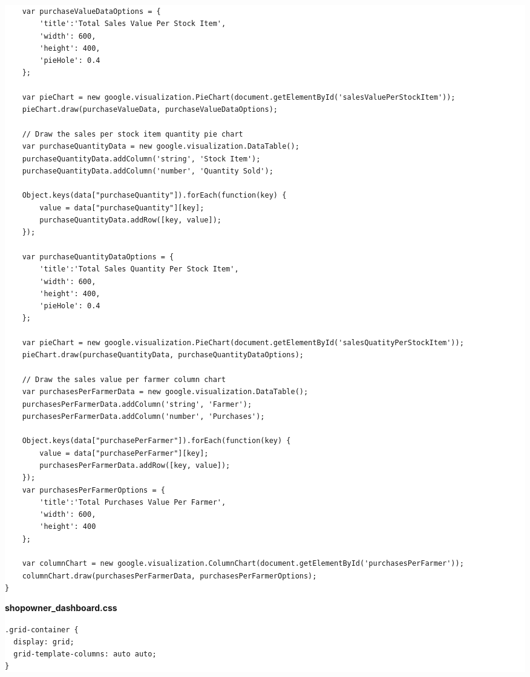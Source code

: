         var purchaseValueDataOptions = {
            'title':'Total Sales Value Per Stock Item',
            'width': 600,
            'height': 400,
            'pieHole': 0.4
        };
        
        var pieChart = new google.visualization.PieChart(document.getElementById('salesValuePerStockItem'));
        pieChart.draw(purchaseValueData, purchaseValueDataOptions);
        
        // Draw the sales per stock item quantity pie chart
        var purchaseQuantityData = new google.visualization.DataTable();
        purchaseQuantityData.addColumn('string', 'Stock Item');
        purchaseQuantityData.addColumn('number', 'Quantity Sold');
        
        Object.keys(data["purchaseQuantity"]).forEach(function(key) {
            value = data["purchaseQuantity"][key];
            purchaseQuantityData.addRow([key, value]);
        });
        
        var purchaseQuantityDataOptions = {
            'title':'Total Sales Quantity Per Stock Item',
            'width': 600,
            'height': 400,
            'pieHole': 0.4
        };
        
        var pieChart = new google.visualization.PieChart(document.getElementById('salesQuatityPerStockItem'));
        pieChart.draw(purchaseQuantityData, purchaseQuantityDataOptions);
        
        // Draw the sales value per farmer column chart
        var purchasesPerFarmerData = new google.visualization.DataTable();
        purchasesPerFarmerData.addColumn('string', 'Farmer');
        purchasesPerFarmerData.addColumn('number', 'Purchases');
                
        Object.keys(data["purchasePerFarmer"]).forEach(function(key) {
            value = data["purchasePerFarmer"][key];
            purchasesPerFarmerData.addRow([key, value]);
        });
        var purchasesPerFarmerOptions = {
            'title':'Total Purchases Value Per Farmer',
            'width': 600,
            'height': 400
        };
        
        var columnChart = new google.visualization.ColumnChart(document.getElementById('purchasesPerFarmer'));
        columnChart.draw(purchasesPerFarmerData, purchasesPerFarmerOptions);
    }

**shopowner_dashboard.css**
    
    
    .grid-container {
      display: grid;
      grid-template-columns: auto auto;
    }
